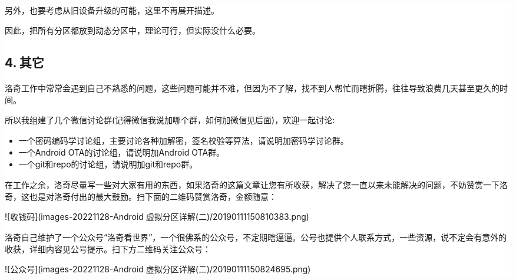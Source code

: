 另外，也要考虑从旧设备升级的可能，这里不再展开描述。

因此，把所有分区都放到动态分区中，理论可行，但实际没什么必要。



## 4. 其它

洛奇工作中常常会遇到自己不熟悉的问题，这些问题可能并不难，但因为不了解，找不到人帮忙而瞎折腾，往往导致浪费几天甚至更久的时间。

所以我组建了几个微信讨论群(记得微信我说加哪个群，如何加微信见后面)，欢迎一起讨论:

- 一个密码编码学讨论组，主要讨论各种加解密，签名校验等算法，请说明加密码学讨论群。
- 一个Android OTA的讨论组，请说明加Android OTA群。
- 一个git和repo的讨论组，请说明加git和repo群。

在工作之余，洛奇尽量写一些对大家有用的东西，如果洛奇的这篇文章让您有所收获，解决了您一直以来未能解决的问题，不妨赞赏一下洛奇，这也是对洛奇付出的最大鼓励。扫下面的二维码赞赏洛奇，金额随意：

![收钱码](images-20221128-Android 虚拟分区详解(二)/20190111150810383.png)

洛奇自己维护了一个公众号“洛奇看世界”，一个很佛系的公众号，不定期瞎逼逼。公号也提供个人联系方式，一些资源，说不定会有意外的收获，详细内容见公号提示。扫下方二维码关注公众号：

![公众号](images-20221128-Android 虚拟分区详解(二)/20190111150824695.png)

























